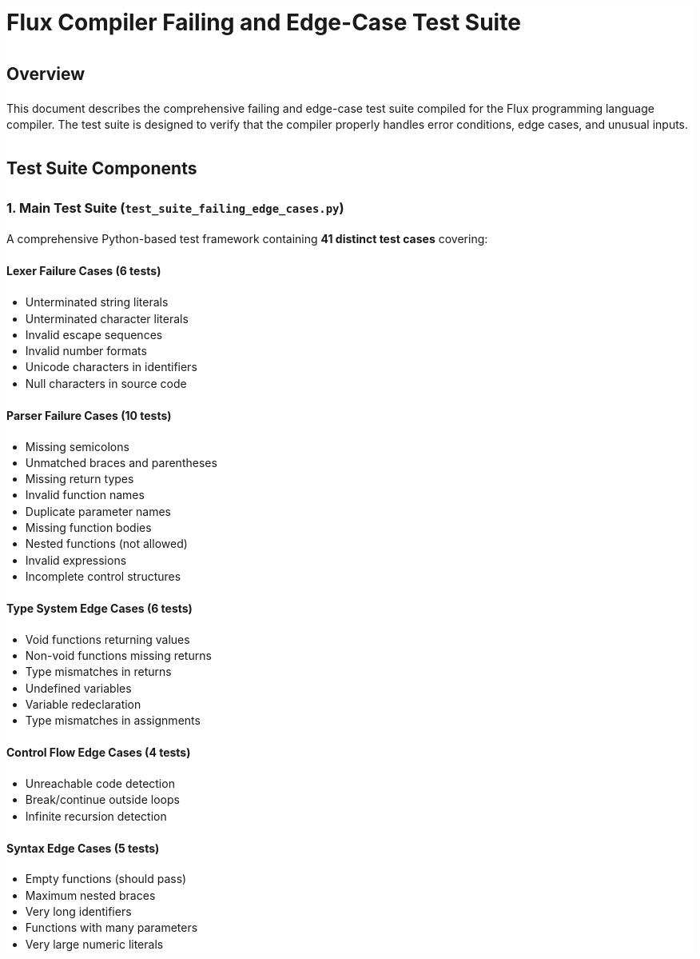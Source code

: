 # Flux Compiler Failing and Edge-Case Test Suite

## Overview

This document describes the comprehensive failing and edge-case test suite compiled for the Flux programming language compiler. The test suite is designed to verify that the compiler properly handles error conditions, edge cases, and unusual inputs.

## Test Suite Components

### 1. Main Test Suite (`test_suite_failing_edge_cases.py`)
A comprehensive Python-based test framework containing **41 distinct test cases** covering:

#### Lexer Failure Cases (6 tests)
- Unterminated string literals
- Unterminated character literals  
- Invalid escape sequences
- Invalid number formats
- Unicode characters in identifiers
- Null characters in source code

#### Parser Failure Cases (10 tests)
- Missing semicolons
- Unmatched braces and parentheses
- Missing return types
- Invalid function names
- Duplicate parameter names
- Missing function bodies
- Nested functions (not allowed)
- Invalid expressions
- Incomplete control structures

#### Type System Edge Cases (6 tests)
- Void functions returning values
- Non-void functions missing returns
- Type mismatches in returns
- Undefined variables
- Variable redeclaration
- Type mismatches in assignments

#### Control Flow Edge Cases (4 tests)
- Unreachable code detection
- Break/continue outside loops
- Infinite recursion detection

#### Syntax Edge Cases (5 tests)
- Empty functions (should pass)
- Maximum nested braces
- Very long identifiers
- Functions with many parameters
- Very large numeric literals
